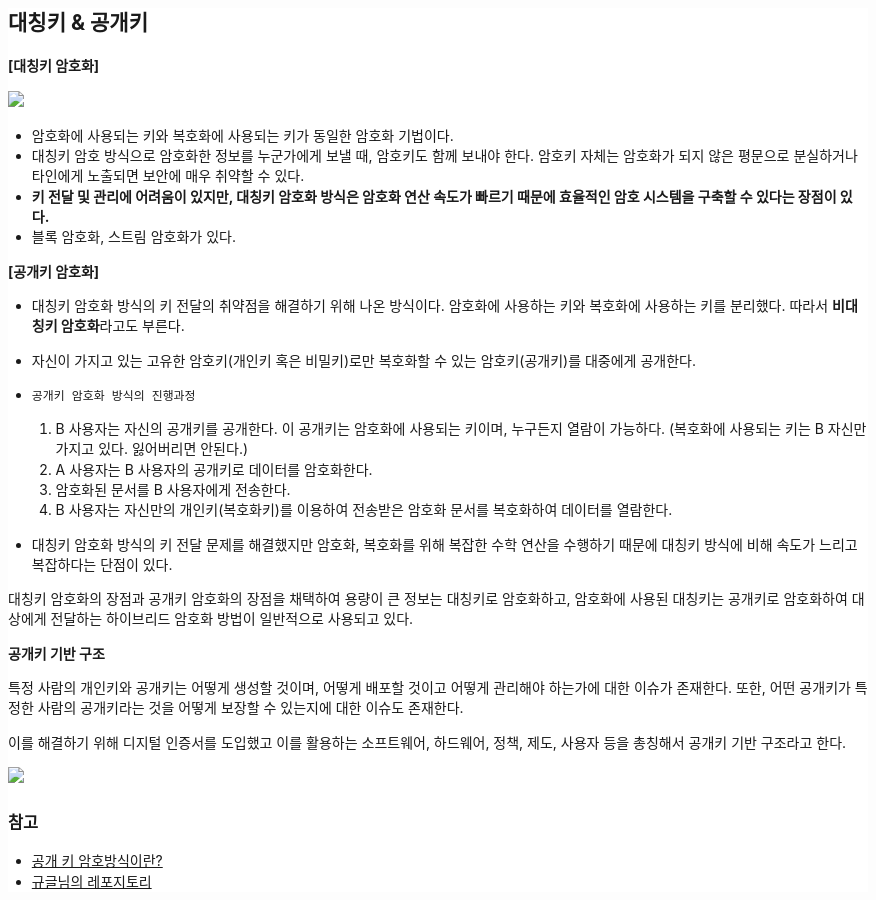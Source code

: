 ## 대칭키 & 공개키

**[대칭키 암호화]**

<img src="https://user-images.githubusercontent.com/33534771/75338515-2bd55880-58d2-11ea-9fcf-1fe65c72b69d.png" width="60%"/>

- 암호화에 사용되는 키와 복호화에 사용되는 키가 동일한 암호화 기법이다.
- 대칭키 암호 방식으로 암호화한 정보를 누군가에게 보낼 때, 암호키도 함께 보내야 한다. 암호키 자체는 암호화가 되지 않은 평문으로 분실하거나 타인에게 노출되면 보안에 매우 취약할 수 있다.
- **키 전달 및 관리에 어려움이 있지만, 대칭키 암호화 방식은 암호화 연산 속도가 빠르기 때문에 효율적인 암호 시스템을 구축할 수 있다는 장점이 있다.**
- 블록 암호화, 스트림 암호화가 있다.



**[공개키 암호화]**

- 대칭키 암호화 방식의 키 전달의 취약점을 해결하기 위해 나온 방식이다. 암호화에 사용하는 키와 복호화에 사용하는 키를 분리했다. 따라서 **비대칭키 암호화**라고도 부른다.
- 자신이 가지고 있는 고유한 암호키(개인키 혹은 비밀키)로만 복호화할 수 있는 암호키(공개키)를 대중에게 공개한다.

- `공개키 암호화 방식의 진행과정`
  1. B 사용자는 자신의 공개키를 공개한다. 이 공개키는 암호화에 사용되는 키이며, 누구든지 열람이 가능하다. (복호화에 사용되는 키는 B 자신만 가지고 있다. 잃어버리면 안된다.)
  2. A 사용자는 B 사용자의 공개키로 데이터를 암호화한다.
  3. 암호화된 문서를 B 사용자에게 전송한다.
  4. B 사용자는 자신만의 개인키(복호화키)를 이용하여 전송받은 암호화 문서를 복호화하여 데이터를 열람한다.

- 대칭키 암호화 방식의 키 전달 문제를 해결했지만 암호화, 복호화를 위해 복잡한 수학 연산을 수행하기 때문에 대칭키 방식에 비해 속도가 느리고 복잡하다는 단점이 있다. 



대칭키 암호화의 장점과 공개키 암호화의 장점을 채택하여 용량이 큰 정보는 대칭키로 암호화하고, 암호화에 사용된 대칭키는 공개키로 암호화하여 대상에게 전달하는 하이브리드 암호화 방법이 일반적으로 사용되고 있다.



**공개키 기반 구조**

특정 사람의 개인키와 공개키는 어떻게 생성할 것이며, 어떻게 배포할 것이고 어떻게 관리해야 하는가에 대한 이슈가 존재한다. 또한, 어떤 공개키가 특정한 사람의 공개키라는 것을 어떻게 보장할 수 있는지에 대한 이슈도 존재한다.

이를 해결하기 위해 디지털 인증서를 도입했고 이를 활용하는 소프트웨어, 하드웨어, 정책, 제도, 사용자 등을 총칭해서 공개키 기반 구조라고 한다.

<img src="https://user-images.githubusercontent.com/33534771/75338621-5e7f5100-58d2-11ea-8722-be41d86e0a42.png" width="60%"/>



### 참고

- [공개 키 암호방식이란?](https://blog.voidmainvoid.net/317)
- [규글님의 레포지토리](https://github.com/gyoogle/tech-interview-for-developer/blob/master/Computer%20Science/Network/%EB%8C%80%EC%B9%AD%ED%82%A4%20%26%20%EA%B3%B5%EA%B0%9C%ED%82%A4.md)


